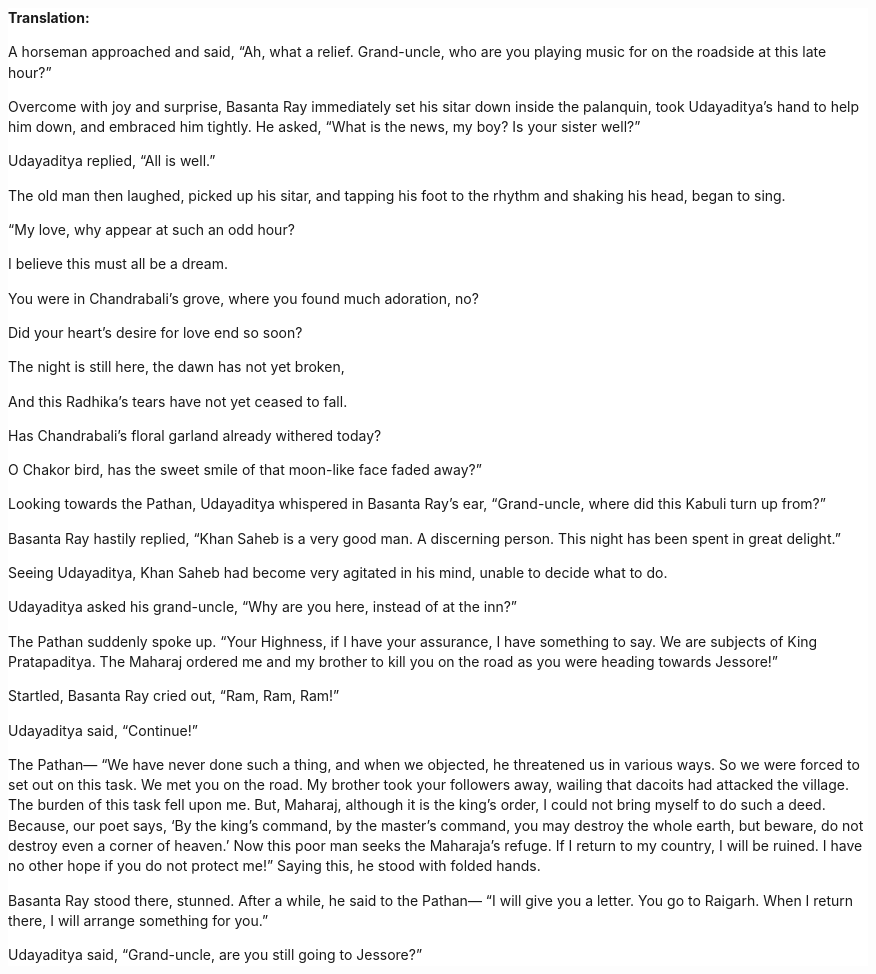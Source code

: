 **Translation:**

A horseman approached and said, “Ah, what a relief. Grand-uncle, who are you playing music for on the roadside at this late hour?”

Overcome with joy and surprise, Basanta Ray immediately set his sitar down inside the palanquin, took Udayaditya’s hand to help him down, and embraced him tightly. He asked, “What is the news, my boy? Is your sister well?”

Udayaditya replied, “All is well.”

The old man then laughed, picked up his sitar, and tapping his foot to the rhythm and shaking his head, began to sing.

“My love, why appear at such an odd hour?

I believe this must all be a dream.

You were in Chandrabali’s grove, where you found much adoration, no?

Did your heart’s desire for love end so soon?

The night is still here, the dawn has not yet broken,

And this Radhika’s tears have not yet ceased to fall.

Has Chandrabali’s floral garland already withered today?

O Chakor bird, has the sweet smile of that moon-like face faded away?”

Looking towards the Pathan, Udayaditya whispered in Basanta Ray’s ear, “Grand-uncle, where did this Kabuli turn up from?”

Basanta Ray hastily replied, “Khan Saheb is a very good man. A discerning person. This night has been spent in great delight.”

Seeing Udayaditya, Khan Saheb had become very agitated in his mind, unable to decide what to do.

Udayaditya asked his grand-uncle, “Why are you here, instead of at the inn?”

The Pathan suddenly spoke up. “Your Highness, if I have your assurance, I have something to say. We are subjects of King Pratapaditya. The Maharaj ordered me and my brother to kill you on the road as you were heading towards Jessore!”

Startled, Basanta Ray cried out, “Ram, Ram, Ram!”

Udayaditya said, “Continue!”

The Pathan— “We have never done such a thing, and when we objected, he threatened us in various ways. So we were forced to set out on this task. We met you on the road. My brother took your followers away, wailing that dacoits had attacked the village. The burden of this task fell upon me. But, Maharaj, although it is the king’s order, I could not bring myself to do such a deed. Because, our poet says, ‘By the king’s command, by the master’s command, you may destroy the whole earth, but beware, do not destroy even a corner of heaven.’ Now this poor man seeks the Maharaja’s refuge. If I return to my country, I will be ruined. I have no other hope if you do not protect me!” Saying this, he stood with folded hands.

Basanta Ray stood there, stunned. After a while, he said to the Pathan— “I will give you a letter. You go to Raigarh. When I return there, I will arrange something for you.”

Udayaditya said, “Grand-uncle, are you still going to Jessore?”
